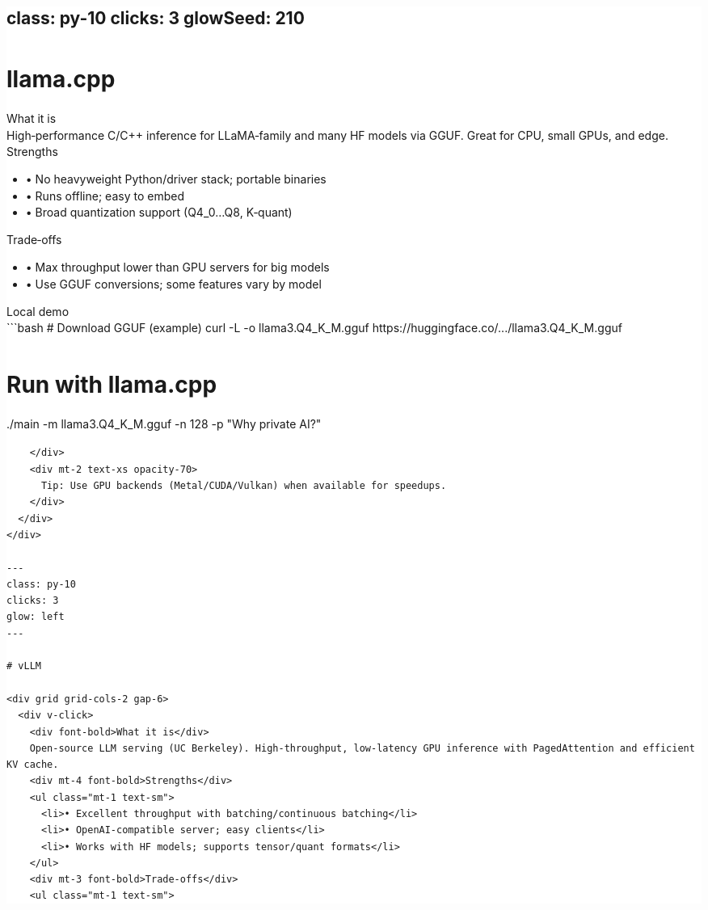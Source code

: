 class: py-10
clicks: 3
glowSeed: 210
---

# llama.cpp

<div grid grid-cols-2 gap-6>
  <div v-click>
    <div font-bold>What it is</div>
    High‑performance C/C++ inference for LLaMA‑family and many HF models via GGUF. Great for CPU, small GPUs, and edge.
    <div mt-4 font-bold>Strengths</div>
    <ul class="mt-1 text-sm">
      <li>• No heavyweight Python/driver stack; portable binaries</li>
      <li>• Runs offline; easy to embed</li>
      <li>• Broad quantization support (Q4_0…Q8, K‑quant)</li>
    </ul>
    <div mt-3 font-bold>Trade‑offs</div>
    <ul class="mt-1 text-sm">
      <li>• Max throughput lower than GPU servers for big models</li>
      <li>• Use GGUF conversions; some features vary by model</li>
    </ul>
    </div>
  <div v-click>
    <div font-bold mb-2>Local demo</div>
    <div class="bg-white/5 border border-white/10 rounded-lg p-3 font-mono text-xs">
```bash
# Download GGUF (example)
curl -L -o llama3.Q4_K_M.gguf https://huggingface.co/.../llama3.Q4_K_M.gguf

# Run with llama.cpp
./main -m llama3.Q4_K_M.gguf -n 128 -p "Why private AI?"
```
    </div>
    <div mt-2 text-xs opacity-70>
      Tip: Use GPU backends (Metal/CUDA/Vulkan) when available for speedups.
    </div>
  </div>
</div>

---
class: py-10
clicks: 3
glow: left
---

# vLLM

<div grid grid-cols-2 gap-6>
  <div v-click>
    <div font-bold>What it is</div>
    Open‑source LLM serving (UC Berkeley). High‑throughput, low‑latency GPU inference with PagedAttention and efficient KV cache.
    <div mt-4 font-bold>Strengths</div>
    <ul class="mt-1 text-sm">
      <li>• Excellent throughput with batching/continuous batching</li>
      <li>• OpenAI‑compatible server; easy clients</li>
      <li>• Works with HF models; supports tensor/quant formats</li>
    </ul>
    <div mt-3 font-bold>Trade‑offs</div>
    <ul class="mt-1 text-sm">